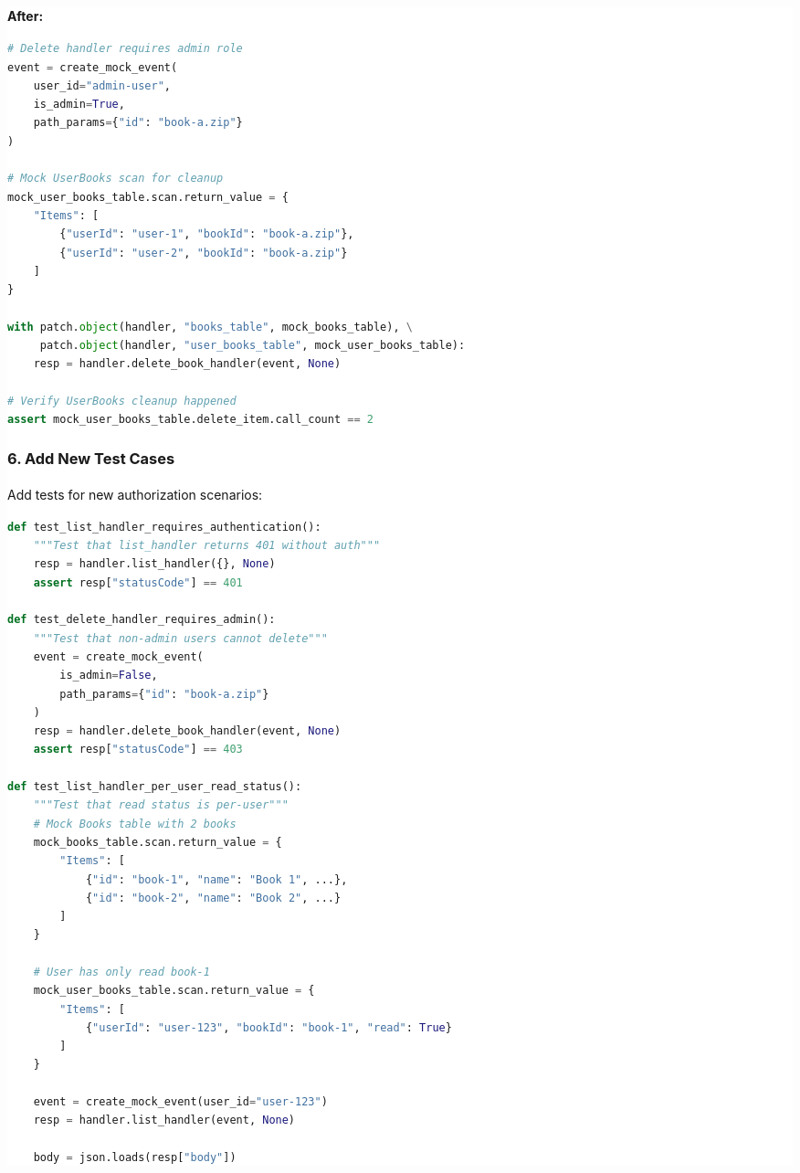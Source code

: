 **After:**
```python
# Delete handler requires admin role
event = create_mock_event(
    user_id="admin-user",
    is_admin=True,
    path_params={"id": "book-a.zip"}
)

# Mock UserBooks scan for cleanup
mock_user_books_table.scan.return_value = {
    "Items": [
        {"userId": "user-1", "bookId": "book-a.zip"},
        {"userId": "user-2", "bookId": "book-a.zip"}
    ]
}

with patch.object(handler, "books_table", mock_books_table), \
     patch.object(handler, "user_books_table", mock_user_books_table):
    resp = handler.delete_book_handler(event, None)

# Verify UserBooks cleanup happened
assert mock_user_books_table.delete_item.call_count == 2
```

### 6. Add New Test Cases

Add tests for new authorization scenarios:

```python
def test_list_handler_requires_authentication():
    """Test that list_handler returns 401 without auth"""
    resp = handler.list_handler({}, None)
    assert resp["statusCode"] == 401

def test_delete_handler_requires_admin():
    """Test that non-admin users cannot delete"""
    event = create_mock_event(
        is_admin=False,
        path_params={"id": "book-a.zip"}
    )
    resp = handler.delete_book_handler(event, None)
    assert resp["statusCode"] == 403

def test_list_handler_per_user_read_status():
    """Test that read status is per-user"""
    # Mock Books table with 2 books
    mock_books_table.scan.return_value = {
        "Items": [
            {"id": "book-1", "name": "Book 1", ...},
            {"id": "book-2", "name": "Book 2", ...}
        ]
    }
    
    # User has only read book-1
    mock_user_books_table.scan.return_value = {
        "Items": [
            {"userId": "user-123", "bookId": "book-1", "read": True}
        ]
    }
    
    event = create_mock_event(user_id="user-123")
    resp = handler.list_handler(event, None)
    
    body = json.loads(resp["body"])
```
